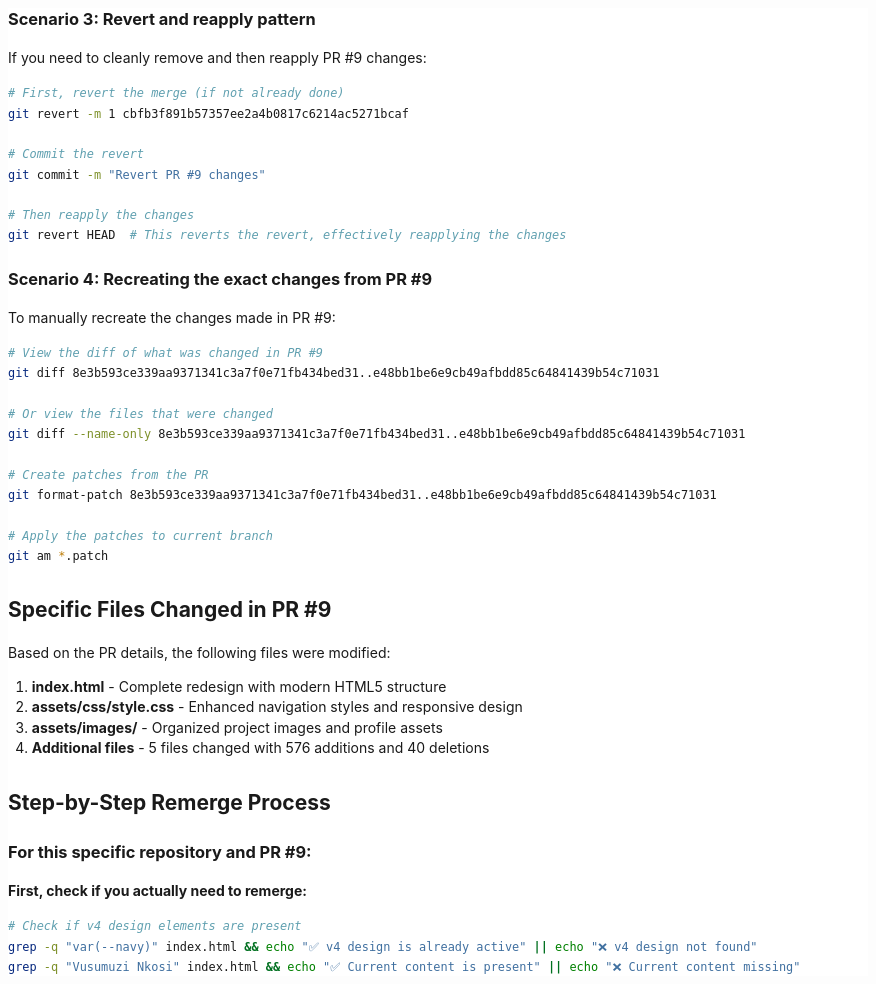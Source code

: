 ### Scenario 3: Revert and reapply pattern

If you need to cleanly remove and then reapply PR #9 changes:

```bash
# First, revert the merge (if not already done)
git revert -m 1 cbfb3f891b57357ee2a4b0817c6214ac5271bcaf

# Commit the revert
git commit -m "Revert PR #9 changes"

# Then reapply the changes
git revert HEAD  # This reverts the revert, effectively reapplying the changes
```

### Scenario 4: Recreating the exact changes from PR #9

To manually recreate the changes made in PR #9:

```bash
# View the diff of what was changed in PR #9
git diff 8e3b593ce339aa9371341c3a7f0e71fb434bed31..e48bb1be6e9cb49afbdd85c64841439b54c71031

# Or view the files that were changed
git diff --name-only 8e3b593ce339aa9371341c3a7f0e71fb434bed31..e48bb1be6e9cb49afbdd85c64841439b54c71031

# Create patches from the PR
git format-patch 8e3b593ce339aa9371341c3a7f0e71fb434bed31..e48bb1be6e9cb49afbdd85c64841439b54c71031

# Apply the patches to current branch
git am *.patch
```

## Specific Files Changed in PR #9

Based on the PR details, the following files were modified:

1. **index.html** - Complete redesign with modern HTML5 structure
2. **assets/css/style.css** - Enhanced navigation styles and responsive design
3. **assets/images/** - Organized project images and profile assets
4. **Additional files** - 5 files changed with 576 additions and 40 deletions

## Step-by-Step Remerge Process

### For this specific repository and PR #9:

**First, check if you actually need to remerge:**
```bash
# Check if v4 design elements are present
grep -q "var(--navy)" index.html && echo "✅ v4 design is already active" || echo "❌ v4 design not found"
grep -q "Vusumuzi Nkosi" index.html && echo "✅ Current content is present" || echo "❌ Current content missing"
```

